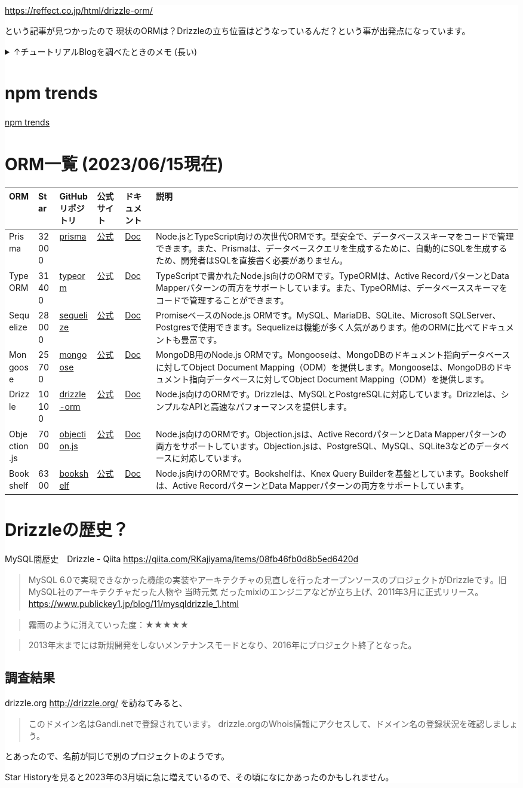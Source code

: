https://reffect.co.jp/html/drizzle-orm/

という記事が見つかったので
現状のORMは？Drizzleの立ち位置はどうなっているんだ？という事が出発点になっています。




<details><summary>↑チュートリアルBlogを調べたときのメモ (長い)</summary></details>










# npm trends

[npm trends](https://npmtrends.com/bookshelf-vs-drizzle-orm-vs-mongoose-vs-objection-vs-prisma-vs-sequelize-vs-typeorm)

# ORM一覧 (2023/06/15現在)

|	ORM	|  Star   |	GitHubリポジトリ	|	公式サイト	|	ドキュメント	|  説明     |
|:-----------|:-----------|:-----------|:-----------|:-----------|:-----------|
|	Prisma	|	32000	|	[prisma](https://github.com/prisma/prisma)	|	[公式](https://www.prisma.io/)	|	[Doc](https://www.prisma.io/docs)	|	Node.jsとTypeScript向けの次世代ORMです。型安全で、データベーススキーマをコードで管理できます。また、Prismaは、データベースクエリを生成するために、自動的にSQLを生成するため、開発者はSQLを直接書く必要がありません。	|
|	TypeORM	|	31400	|	[typeorm](https://github.com/typeorm/typeorm)	|	[公式](https://typeorm.io/)	|	[Doc](https://typeorm.io/)	|	TypeScriptで書かれたNode.js向けのORMです。TypeORMは、Active RecordパターンとData Mapperパターンの両方をサポートしています。また、TypeORMは、データベーススキーマをコードで管理することができます。	|
|	Sequelize	|	28000	|	[sequelize](https://github.com/sequelize/sequelize)	|	[公式](https://sequelize.org/)	|	[Doc](https://sequelize.org/docs/v6/)	|	PromiseベースのNode.js ORMです。MySQL、MariaDB、SQLite、Microsoft SQLServer、Postgresで使用できます。Sequelizeは機能が多く人気があります。他のORMに比べてドキュメントも豊富です。	|
|	Mongoose	|	25700	|	[mongoose](https://github.com/Automattic/mongoose)	|	[公式](https://mongoosejs.com/)	|	[Doc](https://mongoosejs.com/docs/guide.html)	|	MongoDB用のNode.js ORMです。Mongooseは、MongoDBのドキュメント指向データベースに対してObject Document Mapping（ODM）を提供します。Mongooseは、MongoDBのドキュメント指向データベースに対してObject Document Mapping（ODM）を提供します。	|
|	Drizzle	|	10100	|	[drizzle-orm](https://github.com/drizzle-team/drizzle-orm)	|	[公式](https://orm.drizzle.team/)	|	[Doc](https://orm.drizzle.team/docs/quick-start)	|	Node.js向けのORMです。Drizzleは、MySQLとPostgreSQLに対応しています。Drizzleは、シンプルなAPIと高速なパフォーマンスを提供します。	|
|	Objection.js	|	7000	|	[objection.js](https://github.com/Vincit/objection.js/)	|	[公式](https://vincit.github.io/objection.js/)	|	[Doc](https://vincit.github.io/objection.js/guide/installation.html)	|	Node.js向けのORMです。Objection.jsは、Active RecordパターンとData Mapperパターンの両方をサポートしています。Objection.jsは、PostgreSQL、MySQL、SQLite3などのデータベースに対応しています。	|
|	Bookshelf	|	6300	|	[bookshelf](https://github.com/bookshelf/bookshelf/)	|	[公式](https://bookshelfjs.org/)	|	[Doc](https://bookshelfjs.org/tutorials.html)	|	Node.js向けのORMです。Bookshelfは、Knex Query Builderを基盤としています。Bookshelfは、Active RecordパターンとData Mapperパターンの両方をサポートしています。	|


# Drizzleの歴史？

MySQL闇歴史　Drizzle - Qiita
https://qiita.com/RKajiyama/items/08fb46fb0d8b5ed6420d

>MySQL 6.0で実現できなかった機能の実装やアーキテクチャの見直しを行ったオープンソースのプロジェクトがDrizzleです。旧MySQL社のアーキテクチャだった人物や 当時元気 だったmixiのエンジニアなどが立ち上げ、2011年3月に正式リリース。
https://www.publickey1.jp/blog/11/mysqldrizzle_1.html

>霧雨のように消えていった度：★★★★★

>2013年末までには新規開発をしないメンテナンスモードとなり、2016年にプロジェクト終了となった。


## 調査結果

drizzle.org
http://drizzle.org/
を訪ねてみると、
>このドメイン名はGandi.netで登録されています。
drizzle.orgのWhois情報にアクセスして、ドメイン名の登録状況を確認しましょう。

とあったので、名前が同じで別のプロジェクトのようです。

Star Historyを見ると2023年の3月頃に急に増えているので、その頃になにかあったのかもしれません。